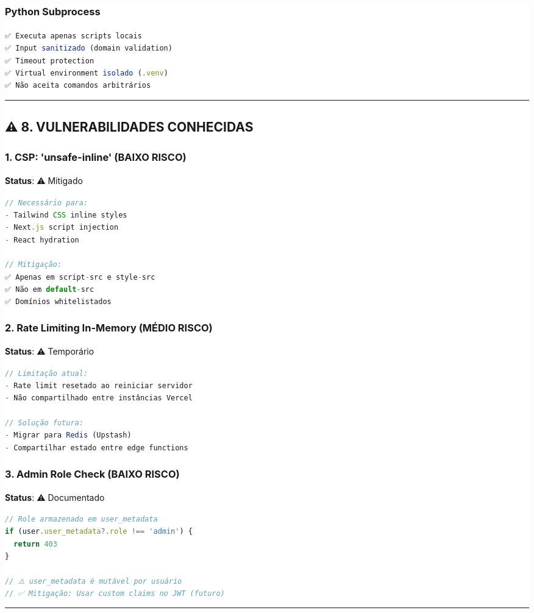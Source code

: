 ### Python Subprocess
```typescript
✅ Executa apenas scripts locais
✅ Input sanitizado (domain validation)
✅ Timeout protection
✅ Virtual environment isolado (.venv)
✅ Não aceita comandos arbitrários
```

---

## ⚠️ 8. VULNERABILIDADES CONHECIDAS

### 1. CSP: 'unsafe-inline' (BAIXO RISCO)
**Status**: ⚠️ Mitigado
```typescript
// Necessário para:
- Tailwind CSS inline styles
- Next.js script injection
- React hydration

// Mitigação:
✅ Apenas em script-src e style-src
✅ Não em default-src
✅ Domínios whitelistados
```

### 2. Rate Limiting In-Memory (MÉDIO RISCO)
**Status**: ⚠️ Temporário
```typescript
// Limitação atual:
- Rate limit resetado ao reiniciar servidor
- Não compartilhado entre instâncias Vercel

// Solução futura:
- Migrar para Redis (Upstash)
- Compartilhar estado entre edge functions
```

### 3. Admin Role Check (BAIXO RISCO)
**Status**: ⚠️ Documentado
```typescript
// Role armazenado em user_metadata
if (user.user_metadata?.role !== 'admin') {
  return 403
}

// ⚠️ user_metadata é mutável por usuário
// ✅ Mitigação: Usar custom claims no JWT (futuro)
```

---